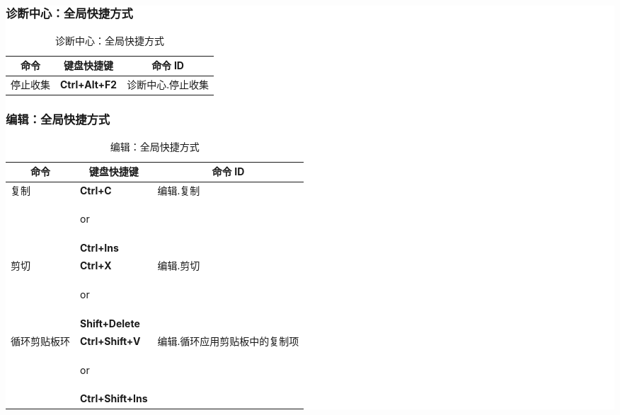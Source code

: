 
</tr>


</tbody>


</table>


</div>
<h3 id="diagnostics-hub-global-shortcuts" class="heading-anchor"><a name="bkmk_diagnostics-global-shortcuts"></a>诊断中心：全局快捷方式</h3>
<div class="table-scroll-wrapper has-inner-focus">
<table class="table"><caption class="visually-hidden">诊断中心：全局快捷方式</caption>
<thead>
<tr><th>命令</th><th>键盘快捷键</th><th>命令 ID</th></tr>


</thead>
<tbody>
<tr>
<td>停止收集</td>
<td><strong>Ctrl+Alt+F2</strong></td>
<td>诊断中心.停止收集</td>


</tr>


</tbody>


</table>


</div>
<h3 id="edit-global-shortcuts" class="heading-anchor"><a name="bkmk_edit-global-shortcuts"></a>编辑：全局快捷方式</h3>
<div class="table-scroll-wrapper has-inner-focus">
<table class="table"><caption class="visually-hidden">编辑：全局快捷方式</caption>
<thead>
<tr><th>命令</th><th>键盘快捷键</th><th>命令 ID</th></tr>


</thead>
<tbody>
<tr>
<td>复制</td>
<td><strong>Ctrl+C</strong><br /><br />or<br /><br /><strong>Ctrl+Ins</strong></td>
<td>编辑.复制</td>


</tr>
<tr>
<td>剪切</td>
<td><strong>Ctrl+X</strong><br /><br />or<br /><br /><strong>Shift+Delete</strong></td>
<td>编辑.剪切</td>


</tr>
<tr>
<td>循环剪贴板环</td>
<td><strong>Ctrl+Shift+V</strong><br /><br />or<br /><br /><strong>Ctrl+Shift+Ins</strong></td>
<td>编辑.循环应用剪贴板中的复制项</td>
